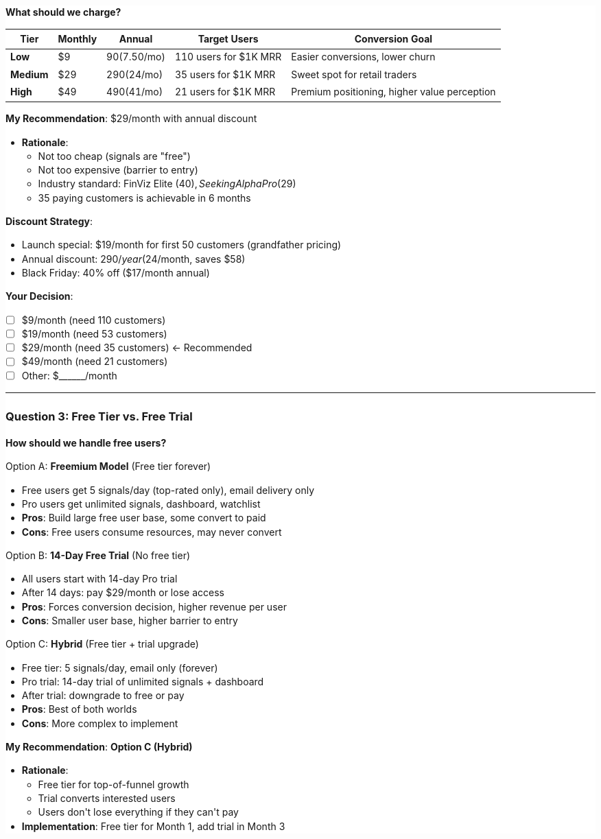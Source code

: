 **What should we charge?**

| Tier | Monthly | Annual | Target Users | Conversion Goal |
|------|---------|--------|--------------|-----------------|
| **Low** | $9 | $90 ($7.50/mo) | 110 users for $1K MRR | Easier conversions, lower churn |
| **Medium** | $29 | $290 ($24/mo) | 35 users for $1K MRR | Sweet spot for retail traders |
| **High** | $49 | $490 ($41/mo) | 21 users for $1K MRR | Premium positioning, higher value perception |

**My Recommendation**: $29/month with annual discount
- **Rationale**:
  - Not too cheap (signals are "free")
  - Not too expensive (barrier to entry)
  - Industry standard: FinViz Elite ($40), Seeking Alpha Pro ($29)
  - 35 paying customers is achievable in 6 months

**Discount Strategy**:
- Launch special: $19/month for first 50 customers (grandfather pricing)
- Annual discount: $290/year ($24/month, saves $58)
- Black Friday: 40% off ($17/month annual)

**Your Decision**:
- [ ] $9/month (need 110 customers)
- [ ] $19/month (need 53 customers)
- [ ] $29/month (need 35 customers) ← Recommended
- [ ] $49/month (need 21 customers)
- [ ] Other: $______/month

---

### Question 3: Free Tier vs. Free Trial

**How should we handle free users?**

Option A: **Freemium Model** (Free tier forever)
- Free users get 5 signals/day (top-rated only), email delivery only
- Pro users get unlimited signals, dashboard, watchlist
- **Pros**: Build large free user base, some convert to paid
- **Cons**: Free users consume resources, may never convert

Option B: **14-Day Free Trial** (No free tier)
- All users start with 14-day Pro trial
- After 14 days: pay $29/month or lose access
- **Pros**: Forces conversion decision, higher revenue per user
- **Cons**: Smaller user base, higher barrier to entry

Option C: **Hybrid** (Free tier + trial upgrade)
- Free tier: 5 signals/day, email only (forever)
- Pro trial: 14-day trial of unlimited signals + dashboard
- After trial: downgrade to free or pay
- **Pros**: Best of both worlds
- **Cons**: More complex to implement

**My Recommendation**: **Option C (Hybrid)**
- **Rationale**:
  - Free tier for top-of-funnel growth
  - Trial converts interested users
  - Users don't lose everything if they can't pay
- **Implementation**: Free tier for Month 1, add trial in Month 3
